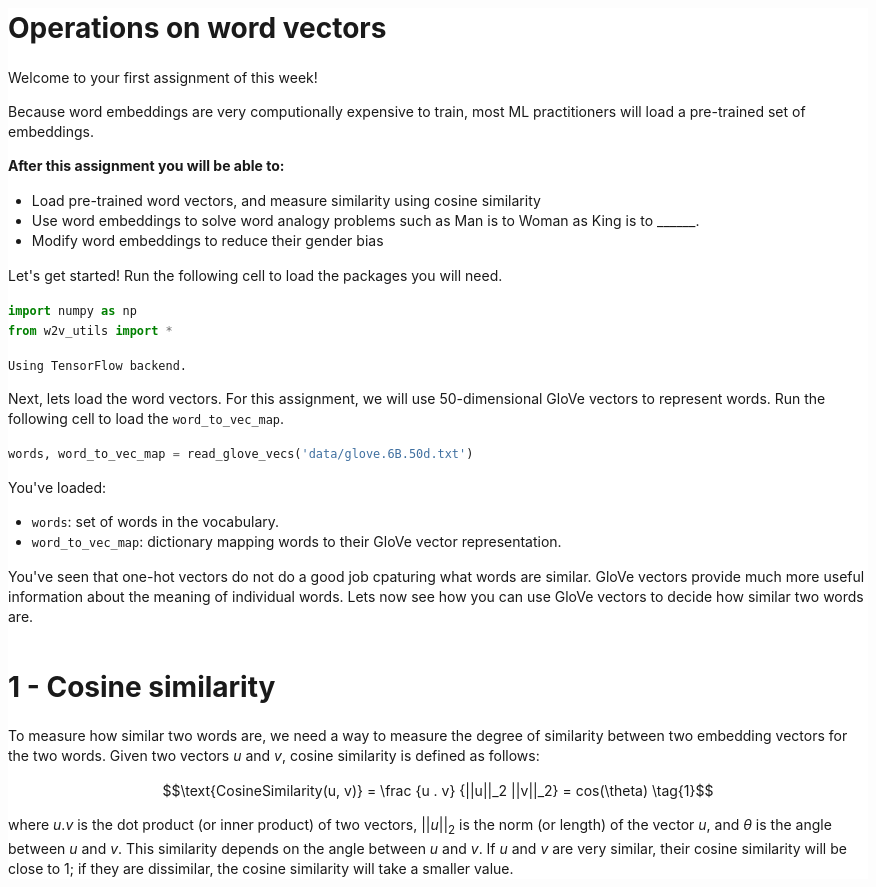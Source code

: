 
# Operations on word vectors

Welcome to your first assignment of this week! 

Because word embeddings are very computionally expensive to train, most ML practitioners will load a pre-trained set of embeddings. 

**After this assignment you will be able to:**

- Load pre-trained word vectors, and measure similarity using cosine similarity
- Use word embeddings to solve word analogy problems such as Man is to Woman as King is to ______. 
- Modify word embeddings to reduce their gender bias 

Let's get started! Run the following cell to load the packages you will need.


```python
import numpy as np
from w2v_utils import *
```

    Using TensorFlow backend.


Next, lets load the word vectors. For this assignment, we will use 50-dimensional GloVe vectors to represent words. Run the following cell to load the `word_to_vec_map`. 


```python
words, word_to_vec_map = read_glove_vecs('data/glove.6B.50d.txt')
```

You've loaded:
- `words`: set of words in the vocabulary.
- `word_to_vec_map`: dictionary mapping words to their GloVe vector representation.

You've seen that one-hot vectors do not do a good job cpaturing what words are similar. GloVe vectors provide much more useful information about the meaning of individual words. Lets now see how you can use GloVe vectors to decide how similar two words are. 



# 1 - Cosine similarity

To measure how similar two words are, we need a way to measure the degree of similarity between two embedding vectors for the two words. Given two vectors $u$ and $v$, cosine similarity is defined as follows: 

$$\text{CosineSimilarity(u, v)} = \frac {u . v} {||u||_2 ||v||_2} = cos(\theta) \tag{1}$$

where $u.v$ is the dot product (or inner product) of two vectors, $||u||_2$ is the norm (or length) of the vector $u$, and $\theta$ is the angle between $u$ and $v$. This similarity depends on the angle between $u$ and $v$. If $u$ and $v$ are very similar, their cosine similarity will be close to 1; if they are dissimilar, the cosine similarity will take a smaller value. 
